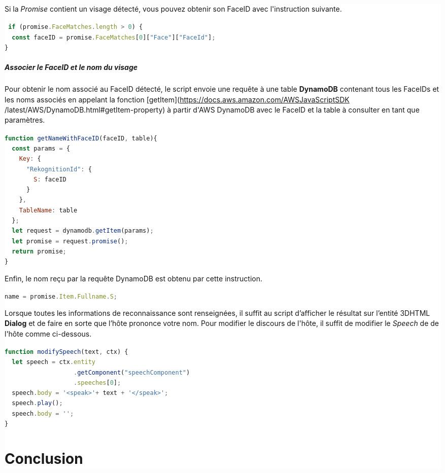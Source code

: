 Si la *Promise* contient un visage détecté, vous pouvez obtenir son FaceID avec l'instruction suivante.

```js
 if (promise.FaceMatches.length > 0) {
  const faceID = promise.FaceMatches[0]["Face"]["FaceId"];
}
```

##### Associer le FaceID et le nom du visage

Pour obtenir le nom associé au FaceID détecté, le script envoie une requête à une table **DynamoDB** contenant tous les FaceIDs et les noms associés en appelant la fonction [getItem](https://docs.aws.amazon.com/AWSJavaScriptSDK /latest/AWS/DynamoDB.html#getItem-property) à partir d'AWS DynamoDB avec le FaceID et la table à consulter en tant que paramètres.

```js
function getNameWithFaceID(faceID, table){
  const params = {
    Key: {
      "RekognitionId": {
        S: faceID
      }
    },
    TableName: table
  };
  let request = dynamodb.getItem(params);
  let promise = request.promise();
  return promise;
}
```

Enfin, le nom reçu par la requête DynamoDB est obtenu par cette instruction.

```js
name = promise.Item.Fullname.S;
```

Lorsque toutes les informations de reconnaissance sont renseignées, il suffit au script d’afficher le résultat sur l’entité 3DHTML **Dialog** et de faire en sorte que l’hôte prononce votre nom. Pour modifier le discours de l'hôte, il suffit de modifier le *Speech* de de l'hôte comme ci-dessous.

```javascript
function modifySpeech(text, ctx) {
  let speech = ctx.entity
                   .getComponent("speechComponent")
                   .speeches[0];
  speech.body = '<speak>'+ text + '</speak>';
  speech.play();
  speech.body = '';
}
```

# Conclusion
